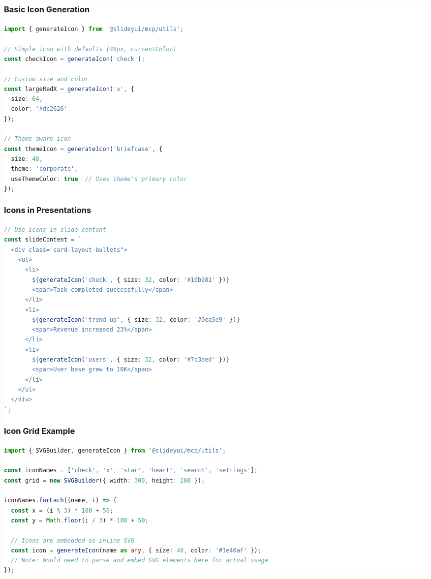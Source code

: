 ### Basic Icon Generation

```typescript
import { generateIcon } from '@slideyui/mcp/utils';

// Simple icon with defaults (48px, currentColor)
const checkIcon = generateIcon('check');

// Custom size and color
const largeRedX = generateIcon('x', {
  size: 64,
  color: '#dc2626'
});

// Theme-aware icon
const themeIcon = generateIcon('briefcase', {
  size: 48,
  theme: 'corporate',
  useThemeColor: true  // Uses theme's primary color
});
```

### Icons in Presentations

```typescript
// Use icons in slide content
const slideContent = `
  <div class="card-layout-bullets">
    <ul>
      <li>
        ${generateIcon('check', { size: 32, color: '#10b981' })}
        <span>Task completed successfully</span>
      </li>
      <li>
        ${generateIcon('trend-up', { size: 32, color: '#0ea5e9' })}
        <span>Revenue increased 23%</span>
      </li>
      <li>
        ${generateIcon('users', { size: 32, color: '#7c3aed' })}
        <span>User base grew to 10K</span>
      </li>
    </ul>
  </div>
`;
```

### Icon Grid Example

```typescript
import { SVGBuilder, generateIcon } from '@slideyui/mcp/utils';

const iconNames = ['check', 'x', 'star', 'heart', 'search', 'settings'];
const grid = new SVGBuilder({ width: 300, height: 200 });

iconNames.forEach((name, i) => {
  const x = (i % 3) * 100 + 50;
  const y = Math.floor(i / 3) * 100 + 50;

  // Icons are embedded as inline SVG
  const icon = generateIcon(name as any, { size: 48, color: '#1e40af' });
  // Note: Would need to parse and embed SVG elements here for actual usage
});
```
